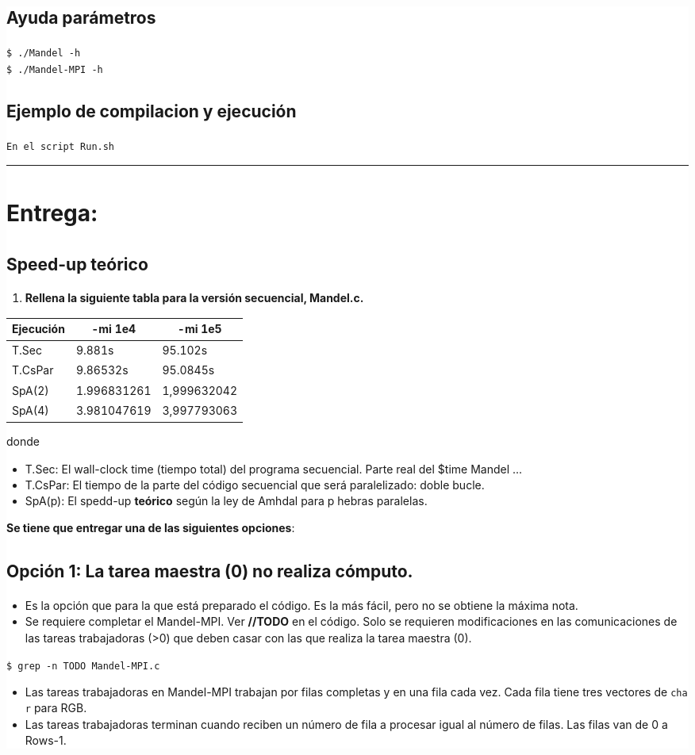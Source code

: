 ## Ayuda parámetros 
```console
$ ./Mandel -h
$ ./Mandel-MPI -h
```

## Ejemplo de compilacion y ejecución
	En el script Run.sh

- - -

# Entrega:


## Speed-up teórico

1. **Rellena la siguiente tabla para la versión secuencial, Mandel.c.**


| Ejecución   | -mi 1e4         | -mi 1e5           |
| ----------- | --------------- | ----------------- |
|T.Sec        |     9.881s      |      95.102s      |
|T.CsPar      |    9.86532s     |      95.0845s     |
|SpA(2)       |   1.996831261   |    1,999632042    |
|SpA(4)       |   3.981047619   |    3,997793063    |

donde
 * T.Sec: El wall-clock time (tiempo total) del programa secuencial. Parte real del $time Mandel ... 
 * T.CsPar: El tiempo de la parte del código secuencial que será paralelizado: doble bucle.
 * SpA(p): El spedd-up **teórico** según la ley de Amhdal para p hebras paralelas.



**Se tiene que entregar una de las siguientes opciones**:

## Opción 1: La tarea maestra (0) no realiza cómputo.
 * Es la opción que para la que está preparado el código. Es la más fácil, pero no se obtiene la máxima nota.
 * Se requiere completar el Mandel-MPI. Ver **//TODO** en el código. Solo se requieren modificaciones en las comunicaciones de las tareas trabajadoras (>0) que deben casar con las que realiza la tarea maestra (0).
 ```console
 $ grep -n TODO Mandel-MPI.c
 ```
* Las tareas trabajadoras en Mandel-MPI trabajan por filas completas y en una fila cada vez. Cada fila tiene tres vectores de `char` para RGB.
* Las tareas trabajadoras terminan cuando reciben un número de fila a procesar igual al número de filas. Las filas  van de 0 a Rows-1.
